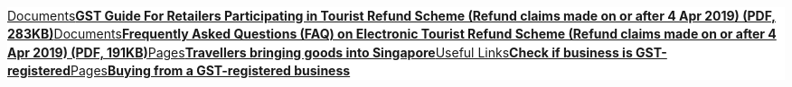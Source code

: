 [Documents**GST Guide For Retailers Participating in Tourist Refund Scheme (Refund claims made on or after 4 Apr 2019) (PDF, 283KB)**](https://www.iras.gov.sg/media/docs/default-source/e-tax/gst-for-retailers-participating-in-tourist-refund-scheme-(refund-claims-made-on-or-after-4-apr-2019).pdf?sfvrsn=cdac24a4_34)[Documents**Frequently Asked Questions (FAQ) on Electronic Tourist Refund Scheme (Refund claims made on or after 4 Apr 2019) (PDF, 191KB)**](https://www.iras.gov.sg/media/docs/default-source/uploadedfiles/pdf/frequently-asked-questions-(faq)-on-electronic-tourist-refund-scheme-(refund-claims-made-on-or-after-4-apr-2019).pdf?sfvrsn=78e7340f_30)[Pages**Travellers bringing goods into Singapore**](https://www.iras.gov.sg/taxes/goods-services-tax-(gst)/consumers/travellers-bringing-goods-into-singapore)[Useful Links**Check if business is GST-registered**](https://mytax.iras.gov.sg/ESVWeb/default.aspx?target=GSTListingSearch)[Pages**Buying from a GST-registered business**](https://www.iras.gov.sg/taxes/goods-services-tax-(gst)/consumers/buying-from-a-gst-registered-business)